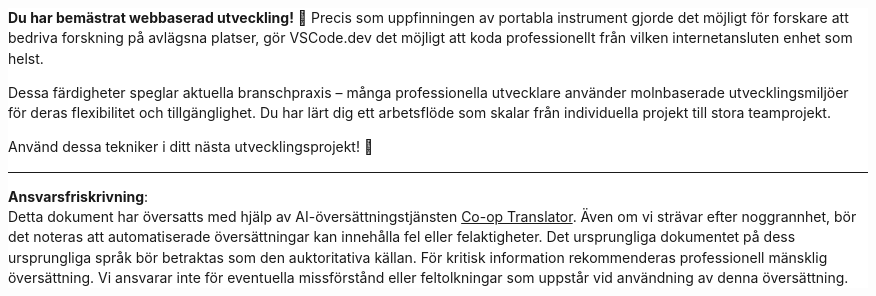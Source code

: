 **Du har bemästrat webbaserad utveckling!** 🎉 Precis som uppfinningen av portabla instrument gjorde det möjligt för forskare att bedriva forskning på avlägsna platser, gör VSCode.dev det möjligt att koda professionellt från vilken internetansluten enhet som helst.

Dessa färdigheter speglar aktuella branschpraxis – många professionella utvecklare använder molnbaserade utvecklingsmiljöer för deras flexibilitet och tillgänglighet. Du har lärt dig ett arbetsflöde som skalar från individuella projekt till stora teamprojekt.

Använd dessa tekniker i ditt nästa utvecklingsprojekt! 🚀

---

**Ansvarsfriskrivning**:  
Detta dokument har översatts med hjälp av AI-översättningstjänsten [Co-op Translator](https://github.com/Azure/co-op-translator). Även om vi strävar efter noggrannhet, bör det noteras att automatiserade översättningar kan innehålla fel eller felaktigheter. Det ursprungliga dokumentet på dess ursprungliga språk bör betraktas som den auktoritativa källan. För kritisk information rekommenderas professionell mänsklig översättning. Vi ansvarar inte för eventuella missförstånd eller feltolkningar som uppstår vid användning av denna översättning.